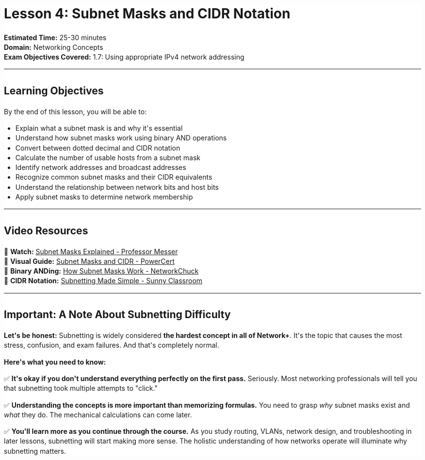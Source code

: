 # Lesson 4: Subnet Masks and CIDR Notation

**Estimated Time:** 25-30 minutes  
**Domain:** Networking Concepts  
**Exam Objectives Covered:** 1.7: Using appropriate IPv4 network addressing

---

## Learning Objectives

By the end of this lesson, you will be able to:

- Explain what a subnet mask is and why it's essential
- Understand how subnet masks work using binary AND operations
- Convert between dotted decimal and CIDR notation
- Calculate the number of usable hosts from a subnet mask
- Identify network addresses and broadcast addresses
- Recognize common subnet masks and their CIDR equivalents
- Understand the relationship between network bits and host bits
- Apply subnet masks to determine network membership

---

## Video Resources

🔹 **Watch:** [Subnet Masks Explained - Professor Messer](https://www.youtube.com/watch?v=s_Ntt6eTn94)  
🔹 **Visual Guide:** [Subnet Masks and CIDR - PowerCert](https://www.youtube.com/watch?v=XQ3T14SIlV4)  
🔹 **Binary ANDing:** [How Subnet Masks Work - NetworkChuck](https://www.youtube.com/watch?v=EkNq4TrHP_U)  
🔹 **CIDR Notation:** [Subnetting Made Simple - Sunny Classroom](https://www.youtube.com/watch?v=BWZ-MHIhqjM)

---

## Important: A Note About Subnetting Difficulty

**Let's be honest:** Subnetting is widely considered **the hardest concept in all of Network+**. It's the topic that causes the most stress, confusion, and exam failures. And that's completely normal.

**Here's what you need to know:**

✅ **It's okay if you don't understand everything perfectly on the first pass.** Seriously. Most networking professionals will tell you that subnetting took multiple attempts to "click."

✅ **Understanding the concepts is more important than memorizing formulas.** You need to grasp *why* subnet masks exist and *what* they do. The mechanical calculations can come later.

✅ **You'll learn more as you continue through the course.** As you study routing, VLANs, network design, and troubleshooting in later lessons, subnetting will start making more sense. The holistic understanding of how networks operate will illuminate why subnetting matters.
